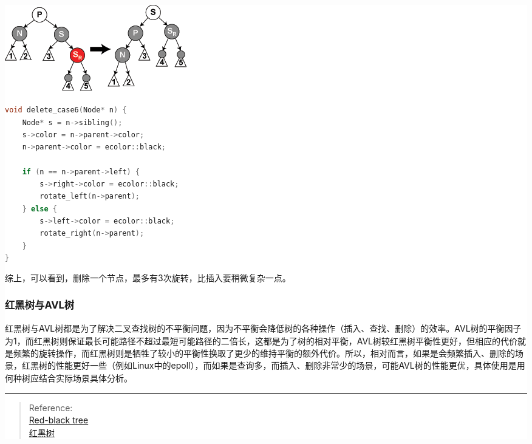 ![image](/assets/img/data-structure/Red-black_tree_delete_case_6.png)

```c++
void delete_case6(Node* n) {
    Node* s = n->sibling();
    s->color = n->parent->color;
    n->parent->color = ecolor::black;

    if (n == n->parent->left) {
        s->right->color = ecolor::black;
        rotate_left(n->parent);
    } else {
        s->left->color = ecolor::black;
        rotate_right(n->parent);
    }
}
```
综上，可以看到，删除一个节点，最多有3次旋转，比插入要稍微复杂一点。

### 红黑树与AVL树
红黑树与AVL树都是为了解决二叉查找树的不平衡问题，因为不平衡会降低树的各种操作（插入、查找、删除）的效率。AVL树的平衡因子为1，而红黑树则保证最长可能路径不超过最短可能路径的二倍长，这都是为了树的相对平衡，AVL树较红黑树平衡性更好，但相应的代价就是频繁的旋转操作，而红黑树则是牺牲了较小的平衡性换取了更少的维持平衡的额外代价。所以，相对而言，如果是会频繁插入、删除的场景，红黑树的性能更好一些（例如Linux中的epoll），而如果是查询多，而插入、删除非常少的场景，可能AVL树的性能更优，具体使用是用何种树应结合实际场景具体分析。

---
> Reference:            
[Red-black tree](https://en.wikipedia.org/wiki/Red%E2%80%93black_tree)          
[红黑树](https://zh.wikipedia.org/wiki/%E7%BA%A2%E9%BB%91%E6%A0%91)    
